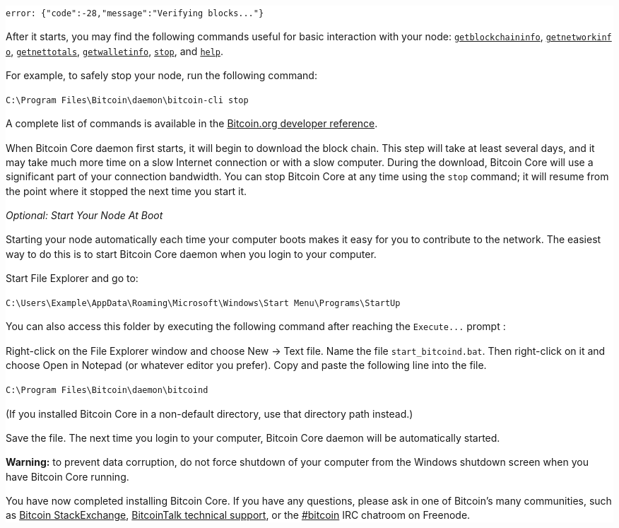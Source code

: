 ```
error: {"code":-28,"message":"Verifying blocks..."}
```

After it starts, you may find the following commands useful for basic interaction with your node: [`getblockchaininfo`](https://developer.bitcoin.org/reference/rpc/getblockchaininfo.html), [`getnetworkinfo`](https://developer.bitcoin.org/reference/rpc/getnetworkinfo.html), [`getnettotals`](https://developer.bitcoin.org/reference/rpc/getnettotals.html), [`getwalletinfo`](https://developer.bitcoin.org/reference/rpc/getwalletinfo.html), [`stop`](https://developer.bitcoin.org/reference/rpc/stop.html), and [`help`](https://developer.bitcoin.org/reference/rpc/help.html).

For example, to safely stop your node, run the following command:

```
C:\Program Files\Bitcoin\daemon\bitcoin-cli stop
```

A complete list of commands is available in the [Bitcoin.org developer reference](https://developer.bitcoin.org/reference/rpc/).

When Bitcoin Core daemon first starts, it will begin to download the block chain. This step will take at least several days, and it may take much more time on a slow Internet connection or with a slow computer. During the download, Bitcoin Core will use a significant part of your connection bandwidth. You can stop Bitcoin Core at any time using the `stop` command; it will resume from the point where it stopped the next time you start it.

_Optional: Start Your Node At Boot_

Starting your node automatically each time your computer boots makes it easy for you to contribute to the network. The easiest way to do this is to start Bitcoin Core daemon when you login to your computer.

Start File Explorer and go to:

```
C:\Users\Example\AppData\Roaming\Microsoft\Windows\Start Menu\Programs\StartUp
```

You can also access this folder by executing the following command after reaching the `Execute...` prompt :

Right-click on the File Explorer window and choose New → Text file. Name the file `start_bitcoind.bat`. Then right-click on it and choose Open in Notepad (or whatever editor you prefer). Copy and paste the following line into the file.

```
C:\Program Files\Bitcoin\daemon\bitcoind
```

(If you installed Bitcoin Core in a non-default directory, use that directory path instead.)

Save the file. The next time you login to your computer, Bitcoin Core daemon will be automatically started.

**Warning:** to prevent data corruption, do not force shutdown of your computer from the Windows shutdown screen when you have Bitcoin Core running.

You have now completed installing Bitcoin Core. If you have any questions, please ask in one of Bitcoin’s many communities, such as [Bitcoin StackExchange](https://bitcoin.stackexchange.com/), [BitcoinTalk technical support](https://bitcointalk.org/index.php?board=4.0), or the [#bitcoin](https://webchat.freenode.net/?channels=bitcoin\&uio=d4) IRC chatroom on Freenode.
